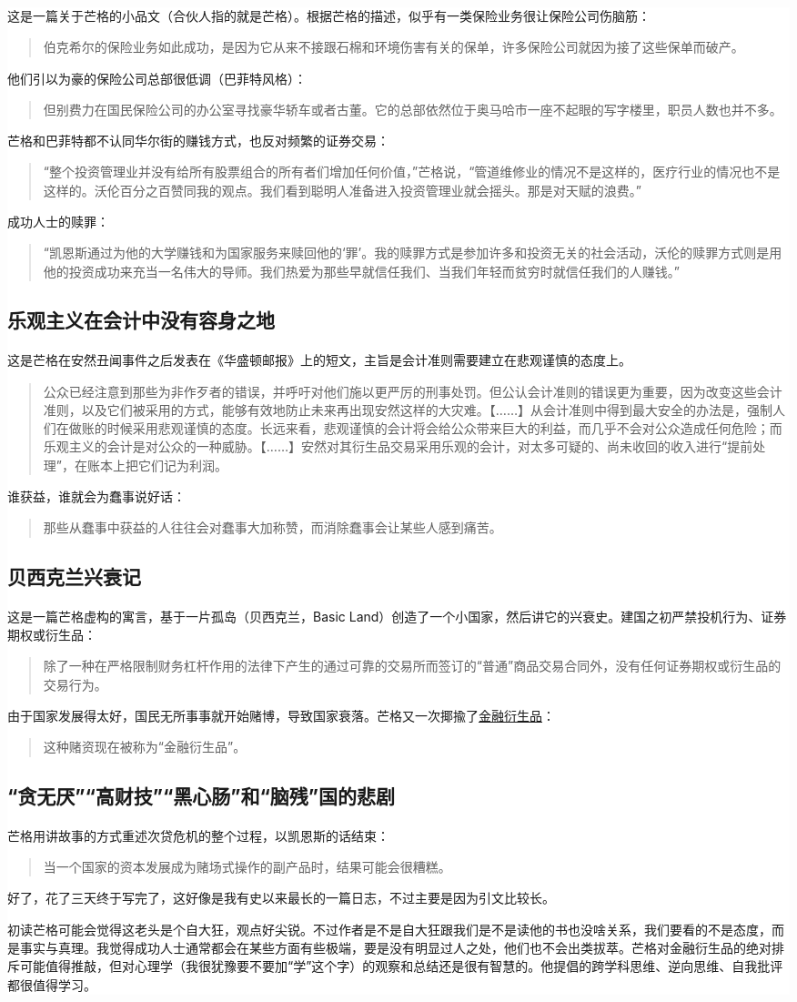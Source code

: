 这是一篇关于芒格的小品文（合伙人指的就是芒格）。根据芒格的描述，似乎有一类保险业务很让保险公司伤脑筋：

> 伯克希尔的保险业务如此成功，是因为它从来不接跟石棉和环境伤害有关的保单，许多保险公司就因为接了这些保单而破产。

他们引以为豪的保险公司总部很低调（巴菲特风格）：

> 但别费力在国民保险公司的办公室寻找豪华轿车或者古董。它的总部依然位于奥马哈市一座不起眼的写字楼里，职员人数也并不多。

芒格和巴菲特都不认同华尔街的赚钱方式，也反对频繁的证券交易：

> “整个投资管理业并没有给所有股票组合的所有者们增加任何价值，”芒格说，“管道维修业的情况不是这样的，医疗行业的情况也不是这样的。沃伦百分之百赞同我的观点。我们看到聪明人准备进入投资管理业就会摇头。那是对天赋的浪费。”

成功人士的赎罪：

> “凯恩斯通过为他的大学赚钱和为国家服务来赎回他的‘罪’。我的赎罪方式是参加许多和投资无关的社会活动，沃伦的赎罪方式则是用他的投资成功来充当一名伟大的导师。我们热爱为那些早就信任我们、当我们年轻而贫穷时就信任我们的人赚钱。”

## 乐观主义在会计中没有容身之地

这是芒格在安然丑闻事件之后发表在《华盛顿邮报》上的短文，主旨是会计准则需要建立在悲观谨慎的态度上。

> 公众已经注意到那些为非作歹者的错误，并呼吁对他们施以更严厉的刑事处罚。但公认会计准则的错误更为重要，因为改变这些会计准则，以及它们被采用的方式，能够有效地防止未来再出现安然这样的大灾难。【……】从会计准则中得到最大安全的办法是，强制人们在做账的时候采用悲观谨慎的态度。长远来看，悲观谨慎的会计将会给公众带来巨大的利益，而几乎不会对公众造成任何危险；而乐观主义的会计是对公众的一种威胁。【……】安然对其衍生品交易采用乐观的会计，对太多可疑的、尚未收回的收入进行“提前处理”，在账本上把它们记为利润。

谁获益，谁就会为蠢事说好话：

> 那些从蠢事中获益的人往往会对蠢事大加称赞，而消除蠢事会让某些人感到痛苦。

## 贝西克兰兴衰记

这是一篇芒格虚构的寓言，基于一片孤岛（贝西克兰，Basic Land）创造了一个小国家，然后讲它的兴衰史。建国之初严禁投机行为、证券期权或衍生品：

> 除了一种在严格限制财务杠杆作用的法律下产生的通过可靠的交易所而签订的“普通”商品交易合同外，没有任何证券期权或衍生品的交易行为。

由于国家发展得太好，国民无所事事就开始赌博，导致国家衰落。芒格又一次揶揄了[金融衍生品](/cn/2018/01/derivatives/)：

> 这种赌资现在被称为“金融衍生品”。

## “贪无厌”“高财技”“黑心肠”和“脑残”国的悲剧

芒格用讲故事的方式重述次贷危机的整个过程，以凯恩斯的话结束：

> 当一个国家的资本发展成为赌场式操作的副产品时，结果可能会很糟糕。

好了，花了三天终于写完了，这好像是我有史以来最长的一篇日志，不过主要是因为引文比较长。

初读芒格可能会觉得这老头是个自大狂，观点好尖锐。不过作者是不是自大狂跟我们是不是读他的书也没啥关系，我们要看的不是态度，而是事实与真理。我觉得成功人士通常都会在某些方面有些极端，要是没有明显过人之处，他们也不会出类拔萃。芒格对金融衍生品的绝对排斥可能值得推敲，但对心理学（我很犹豫要不要加“学”这个字）的观察和总结还是很有智慧的。他提倡的跨学科思维、逆向思维、自我批评都很值得学习。
